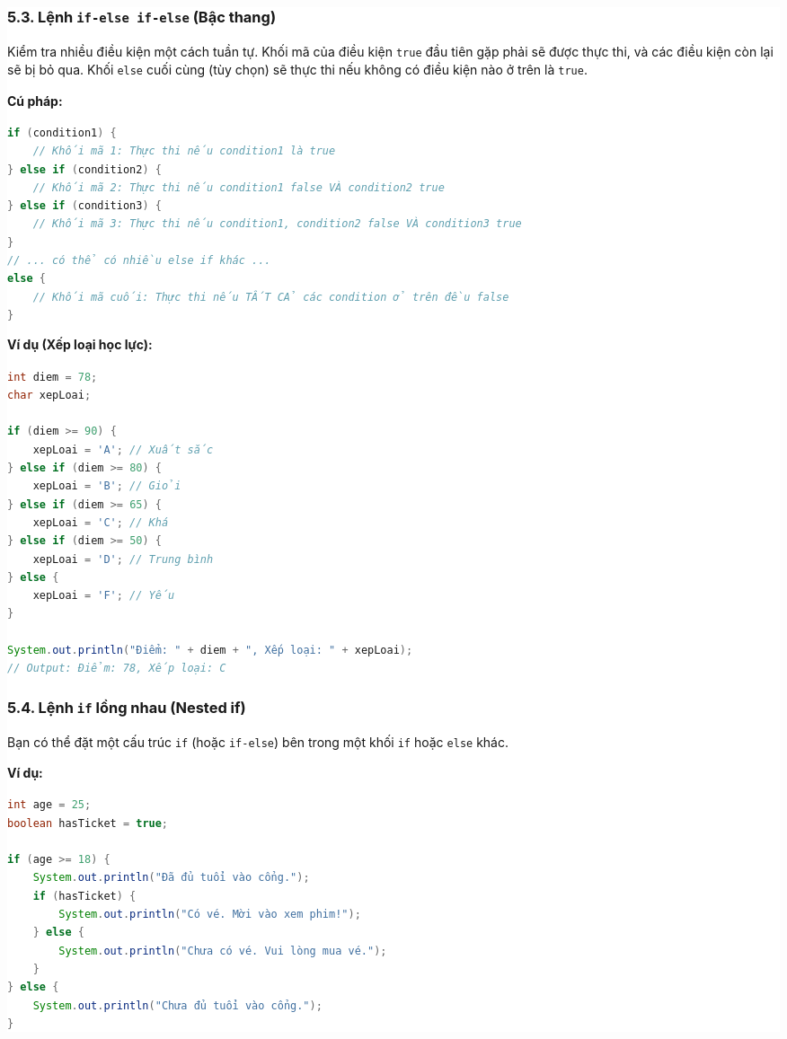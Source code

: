 ### 5.3. Lệnh `if-else if-else` (Bậc thang)

Kiểm tra nhiều điều kiện một cách tuần tự. Khối mã của điều kiện `true` đầu tiên gặp phải sẽ được thực thi, và các điều kiện còn lại sẽ bị bỏ qua. Khối `else` cuối cùng (tùy chọn) sẽ thực thi nếu không có điều kiện nào ở trên là `true`.

**Cú pháp:**

```java
if (condition1) {
    // Khối mã 1: Thực thi nếu condition1 là true
} else if (condition2) {
    // Khối mã 2: Thực thi nếu condition1 false VÀ condition2 true
} else if (condition3) {
    // Khối mã 3: Thực thi nếu condition1, condition2 false VÀ condition3 true
}
// ... có thể có nhiều else if khác ...
else {
    // Khối mã cuối: Thực thi nếu TẤT CẢ các condition ở trên đều false
}
```

**Ví dụ (Xếp loại học lực):**

```java
int diem = 78;
char xepLoai;

if (diem >= 90) {
    xepLoai = 'A'; // Xuất sắc
} else if (diem >= 80) {
    xepLoai = 'B'; // Giỏi
} else if (diem >= 65) {
    xepLoai = 'C'; // Khá
} else if (diem >= 50) {
    xepLoai = 'D'; // Trung bình
} else {
    xepLoai = 'F'; // Yếu
}

System.out.println("Điểm: " + diem + ", Xếp loại: " + xepLoai);
// Output: Điểm: 78, Xếp loại: C
```

### 5.4. Lệnh `if` lồng nhau (Nested if)

Bạn có thể đặt một cấu trúc `if` (hoặc `if-else`) bên trong một khối `if` hoặc `else` khác.

**Ví dụ:**

```java
int age = 25;
boolean hasTicket = true;

if (age >= 18) {
    System.out.println("Đã đủ tuổi vào cổng.");
    if (hasTicket) {
        System.out.println("Có vé. Mời vào xem phim!");
    } else {
        System.out.println("Chưa có vé. Vui lòng mua vé.");
    }
} else {
    System.out.println("Chưa đủ tuổi vào cổng.");
}
```
